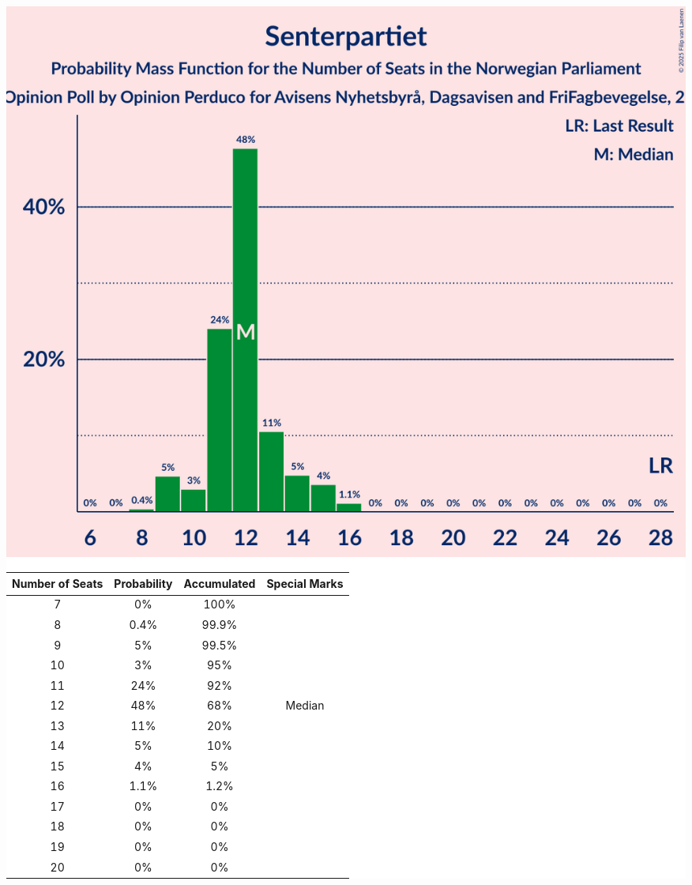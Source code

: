 ![Graph with seats probability mass function not yet produced](2023-05-08-OpinionPerduco-seats-pmf-senterpartiet.png "Seats Probability Mass Function")

| Number of Seats | Probability | Accumulated | Special Marks |
|:---------------:|:-----------:|:-----------:|:-------------:|
| 7 | 0% | 100% |  |
| 8 | 0.4% | 99.9% |  |
| 9 | 5% | 99.5% |  |
| 10 | 3% | 95% |  |
| 11 | 24% | 92% |  |
| 12 | 48% | 68% | Median |
| 13 | 11% | 20% |  |
| 14 | 5% | 10% |  |
| 15 | 4% | 5% |  |
| 16 | 1.1% | 1.2% |  |
| 17 | 0% | 0% |  |
| 18 | 0% | 0% |  |
| 19 | 0% | 0% |  |
| 20 | 0% | 0% |  |